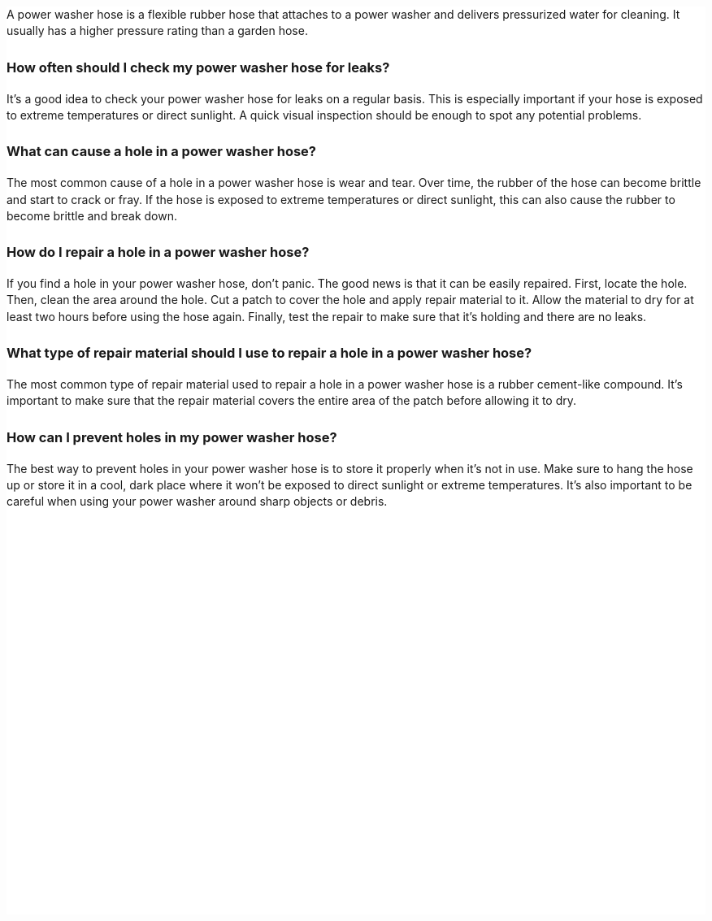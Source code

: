 <p>A power washer hose is a flexible rubber hose that attaches to a power washer and delivers pressurized water for cleaning. It usually has a higher pressure rating than a garden hose.</p>

<h3>How often should I check my power washer hose for leaks?</h3>

<p>It’s a good idea to check your power washer hose for leaks on a regular basis. This is especially important if your hose is exposed to extreme temperatures or direct sunlight. A quick visual inspection should be enough to spot any potential problems.</p>

<h3>What can cause a hole in a power washer hose?</h3>

<p>The most common cause of a hole in a power washer hose is wear and tear. Over time, the rubber of the hose can become brittle and start to crack or fray. If the hose is exposed to extreme temperatures or direct sunlight, this can also cause the rubber to become brittle and break down.</p>

<h3>How do I repair a hole in a power washer hose?</h3>

<p>If you find a hole in your power washer hose, don’t panic. The good news is that it can be easily repaired. First, locate the hole. Then, clean the area around the hole. Cut a patch to cover the hole and apply repair material to it. Allow the material to dry for at least two hours before using the hose again. Finally, test the repair to make sure that it’s holding and there are no leaks.</p>

<h3>What type of repair material should I use to repair a hole in a power washer hose?</h3>

<p>The most common type of repair material used to repair a hole in a power washer hose is a rubber cement-like compound. It’s important to make sure that the repair material covers the entire area of the patch before allowing it to dry.</p>

<h3>How can I prevent holes in my power washer hose?</h3>

<p>The best way to prevent holes in your power washer hose is to store it properly when it’s not in use. Make sure to hang the hose up or store it in a cool, dark place where it won’t be exposed to direct sunlight or extreme temperatures. It’s also important to be careful when using your power washer around sharp objects or debris.</p>

<div style="position: relative; padding-bottom: 56.25%; overflow: hidden"><iframe src="https://www.youtube.com/embed/oxUWBZYAXaQ" frameborder="0" allow="accelerometer; autoplay; clipboard-write; encrypted-media; gyroscope; picture-in-picture; web-share" allowfullscreen style="position: absolute; top: 0; left: 0; width: 100%; height: 100%;"></iframe>
</div>